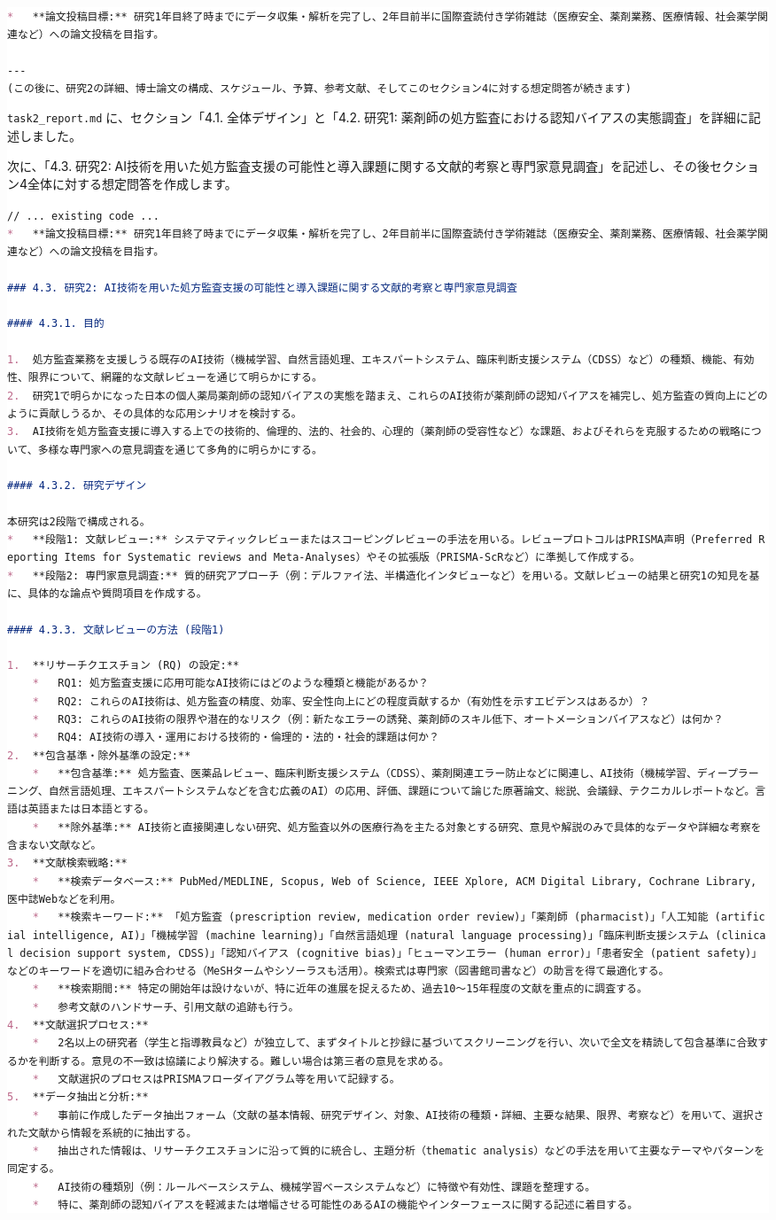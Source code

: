 ```markdown
*   **論文投稿目標:** 研究1年目終了時までにデータ収集・解析を完了し、2年目前半に国際査読付き学術雑誌（医療安全、薬剤業務、医療情報、社会薬学関連など）への論文投稿を目指す。

---
(この後に、研究2の詳細、博士論文の構成、スケジュール、予算、参考文献、そしてこのセクション4に対する想定問答が続きます)

```

`task2_report.md` に、セクション「4.1. 全体デザイン」と「4.2. 研究1: 薬剤師の処方監査における認知バイアスの実態調査」を詳細に記述しました。

次に、「4.3. 研究2: AI技術を用いた処方監査支援の可能性と導入課題に関する文献的考察と専門家意見調査」を記述し、その後セクション4全体に対する想定問答を作成します。



```markdown
// ... existing code ...
*   **論文投稿目標:** 研究1年目終了時までにデータ収集・解析を完了し、2年目前半に国際査読付き学術雑誌（医療安全、薬剤業務、医療情報、社会薬学関連など）への論文投稿を目指す。

### 4.3. 研究2: AI技術を用いた処方監査支援の可能性と導入課題に関する文献的考察と専門家意見調査

#### 4.3.1. 目的

1.  処方監査業務を支援しうる既存のAI技術（機械学習、自然言語処理、エキスパートシステム、臨床判断支援システム（CDSS）など）の種類、機能、有効性、限界について、網羅的な文献レビューを通じて明らかにする。
2.  研究1で明らかになった日本の個人薬局薬剤師の認知バイアスの実態を踏まえ、これらのAI技術が薬剤師の認知バイアスを補完し、処方監査の質向上にどのように貢献しうるか、その具体的な応用シナリオを検討する。
3.  AI技術を処方監査支援に導入する上での技術的、倫理的、法的、社会的、心理的（薬剤師の受容性など）な課題、およびそれらを克服するための戦略について、多様な専門家への意見調査を通じて多角的に明らかにする。

#### 4.3.2. 研究デザイン

本研究は2段階で構成される。
*   **段階1: 文献レビュー:** システマティックレビューまたはスコーピングレビューの手法を用いる。レビュープロトコルはPRISMA声明（Preferred Reporting Items for Systematic reviews and Meta-Analyses）やその拡張版（PRISMA-ScRなど）に準拠して作成する。
*   **段階2: 専門家意見調査:** 質的研究アプローチ（例：デルファイ法、半構造化インタビューなど）を用いる。文献レビューの結果と研究1の知見を基に、具体的な論点や質問項目を作成する。

#### 4.3.3. 文献レビューの方法 (段階1)

1.  **リサーチクエスチョン (RQ) の設定:**
    *   RQ1: 処方監査支援に応用可能なAI技術にはどのような種類と機能があるか？
    *   RQ2: これらのAI技術は、処方監査の精度、効率、安全性向上にどの程度貢献するか（有効性を示すエビデンスはあるか）？
    *   RQ3: これらのAI技術の限界や潜在的なリスク（例：新たなエラーの誘発、薬剤師のスキル低下、オートメーションバイアスなど）は何か？
    *   RQ4: AI技術の導入・運用における技術的・倫理的・法的・社会的課題は何か？
2.  **包含基準・除外基準の設定:**
    *   **包含基準:** 処方監査、医薬品レビュー、臨床判断支援システム（CDSS）、薬剤関連エラー防止などに関連し、AI技術（機械学習、ディープラーニング、自然言語処理、エキスパートシステムなどを含む広義のAI）の応用、評価、課題について論じた原著論文、総説、会議録、テクニカルレポートなど。言語は英語または日本語とする。
    *   **除外基準:** AI技術と直接関連しない研究、処方監査以外の医療行為を主たる対象とする研究、意見や解説のみで具体的なデータや詳細な考察を含まない文献など。
3.  **文献検索戦略:**
    *   **検索データベース:** PubMed/MEDLINE, Scopus, Web of Science, IEEE Xplore, ACM Digital Library, Cochrane Library, 医中誌Webなどを利用。
    *   **検索キーワード:** 「処方監査 (prescription review, medication order review)」「薬剤師 (pharmacist)」「人工知能 (artificial intelligence, AI)」「機械学習 (machine learning)」「自然言語処理 (natural language processing)」「臨床判断支援システム (clinical decision support system, CDSS)」「認知バイアス (cognitive bias)」「ヒューマンエラー (human error)」「患者安全 (patient safety)」などのキーワードを適切に組み合わせる（MeSHタームやシソーラスも活用）。検索式は専門家（図書館司書など）の助言を得て最適化する。
    *   **検索期間:** 特定の開始年は設けないが、特に近年の進展を捉えるため、過去10～15年程度の文献を重点的に調査する。
    *   参考文献のハンドサーチ、引用文献の追跡も行う。
4.  **文献選択プロセス:**
    *   2名以上の研究者（学生と指導教員など）が独立して、まずタイトルと抄録に基づいてスクリーニングを行い、次いで全文を精読して包含基準に合致するかを判断する。意見の不一致は協議により解決する。難しい場合は第三者の意見を求める。
    *   文献選択のプロセスはPRISMAフローダイアグラム等を用いて記録する。
5.  **データ抽出と分析:**
    *   事前に作成したデータ抽出フォーム（文献の基本情報、研究デザイン、対象、AI技術の種類・詳細、主要な結果、限界、考察など）を用いて、選択された文献から情報を系統的に抽出する。
    *   抽出された情報は、リサーチクエスチョンに沿って質的に統合し、主題分析（thematic analysis）などの手法を用いて主要なテーマやパターンを同定する。
    *   AI技術の種類別（例：ルールベースシステム、機械学習ベースシステムなど）に特徴や有効性、課題を整理する。
    *   特に、薬剤師の認知バイアスを軽減または増幅させる可能性のあるAIの機能やインターフェースに関する記述に着目する。

```